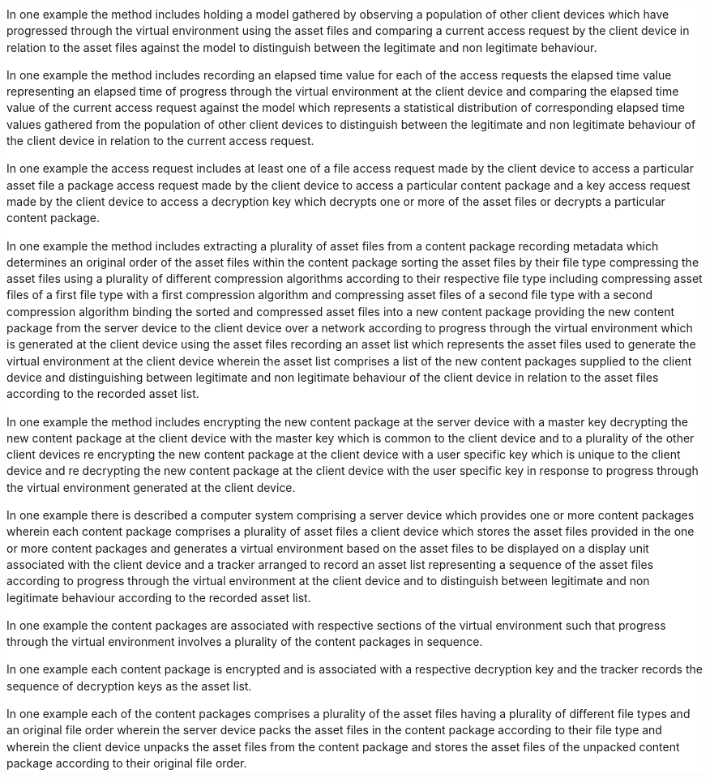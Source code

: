 In one example the method includes holding a model gathered by observing a population of other client devices which have progressed through the virtual environment using the asset files and comparing a current access request by the client device in relation to the asset files against the model to distinguish between the legitimate and non legitimate behaviour.

In one example the method includes recording an elapsed time value for each of the access requests the elapsed time value representing an elapsed time of progress through the virtual environment at the client device and comparing the elapsed time value of the current access request against the model which represents a statistical distribution of corresponding elapsed time values gathered from the population of other client devices to distinguish between the legitimate and non legitimate behaviour of the client device in relation to the current access request.

In one example the access request includes at least one of a file access request made by the client device to access a particular asset file a package access request made by the client device to access a particular content package and a key access request made by the client device to access a decryption key which decrypts one or more of the asset files or decrypts a particular content package.

In one example the method includes extracting a plurality of asset files from a content package recording metadata which determines an original order of the asset files within the content package sorting the asset files by their file type compressing the asset files using a plurality of different compression algorithms according to their respective file type including compressing asset files of a first file type with a first compression algorithm and compressing asset files of a second file type with a second compression algorithm binding the sorted and compressed asset files into a new content package providing the new content package from the server device to the client device over a network according to progress through the virtual environment which is generated at the client device using the asset files recording an asset list which represents the asset files used to generate the virtual environment at the client device wherein the asset list comprises a list of the new content packages supplied to the client device and distinguishing between legitimate and non legitimate behaviour of the client device in relation to the asset files according to the recorded asset list.

In one example the method includes encrypting the new content package at the server device with a master key decrypting the new content package at the client device with the master key which is common to the client device and to a plurality of the other client devices re encrypting the new content package at the client device with a user specific key which is unique to the client device and re decrypting the new content package at the client device with the user specific key in response to progress through the virtual environment generated at the client device.

In one example there is described a computer system comprising a server device which provides one or more content packages wherein each content package comprises a plurality of asset files a client device which stores the asset files provided in the one or more content packages and generates a virtual environment based on the asset files to be displayed on a display unit associated with the client device and a tracker arranged to record an asset list representing a sequence of the asset files according to progress through the virtual environment at the client device and to distinguish between legitimate and non legitimate behaviour according to the recorded asset list.

In one example the content packages are associated with respective sections of the virtual environment such that progress through the virtual environment involves a plurality of the content packages in sequence.

In one example each content package is encrypted and is associated with a respective decryption key and the tracker records the sequence of decryption keys as the asset list.

In one example each of the content packages comprises a plurality of the asset files having a plurality of different file types and an original file order wherein the server device packs the asset files in the content package according to their file type and wherein the client device unpacks the asset files from the content package and stores the asset files of the unpacked content package according to their original file order.
